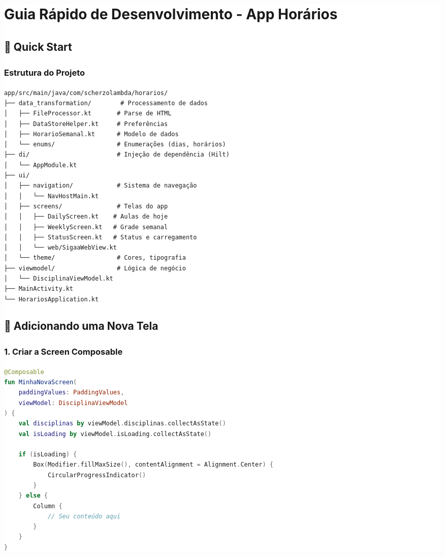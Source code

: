 # Guia Rápido de Desenvolvimento - App Horários

## 🚀 Quick Start

### Estrutura do Projeto
```
app/src/main/java/com/scherzolambda/horarios/
├── data_transformation/        # Processamento de dados
│   ├── FileProcessor.kt       # Parse de HTML
│   ├── DataStoreHelper.kt     # Preferências
│   ├── HorarioSemanal.kt      # Modelo de dados
│   └── enums/                 # Enumerações (dias, horários)
├── di/                        # Injeção de dependência (Hilt)
│   └── AppModule.kt
├── ui/
│   ├── navigation/            # Sistema de navegação
│   │   └── NavHostMain.kt
│   ├── screens/               # Telas do app
│   │   ├── DailyScreen.kt    # Aulas de hoje
│   │   ├── WeeklyScreen.kt   # Grade semanal
│   │   ├── StatusScreen.kt   # Status e carregamento
│   │   └── web/SigaaWebView.kt
│   └── theme/                 # Cores, tipografia
├── viewmodel/                 # Lógica de negócio
│   └── DisciplinaViewModel.kt
├── MainActivity.kt
└── HorariosApplication.kt
```

## 📝 Adicionando uma Nova Tela

### 1. Criar a Screen Composable
```kotlin
@Composable
fun MinhaNovaScreen(
    paddingValues: PaddingValues,
    viewModel: DisciplinaViewModel
) {
    val disciplinas by viewModel.disciplinas.collectAsState()
    val isLoading by viewModel.isLoading.collectAsState()
    
    if (isLoading) {
        Box(Modifier.fillMaxSize(), contentAlignment = Alignment.Center) {
            CircularProgressIndicator()
        }
    } else {
        Column {
            // Seu conteúdo aqui
        }
    }
}
```
